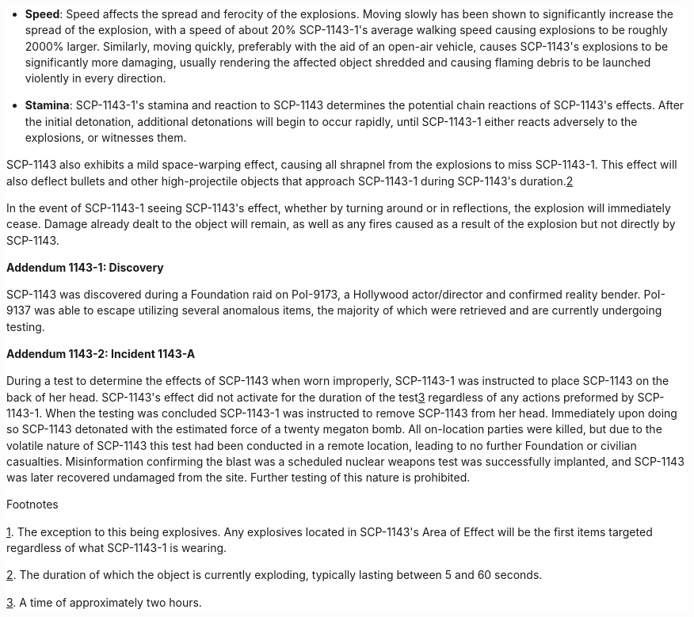*   **Speed**: Speed affects the spread and ferocity of the explosions. Moving slowly has been shown to significantly increase the spread of the explosion, with a speed of about 20% SCP-1143-1's average walking speed causing explosions to be roughly 2000% larger. Similarly, moving quickly, preferably with the aid of an open-air vehicle, causes SCP-1143's explosions to be significantly more damaging, usually rendering the affected object shredded and causing flaming debris to be launched violently in every direction.

*   **Stamina**: SCP-1143-1's stamina and reaction to SCP-1143 determines the potential chain reactions of SCP-1143's effects. After the initial detonation, additional detonations will begin to occur rapidly, until SCP-1143-1 either reacts adversely to the explosions, or witnesses them.

SCP-1143 also exhibits a mild space-warping effect, causing all shrapnel from the explosions to miss SCP-1143-1. This effect will also deflect bullets and other high-projectile objects that approach SCP-1143-1 during SCP-1143's duration.[2](javascript:;)

In the event of SCP-1143-1 seeing SCP-1143's effect, whether by turning around or in reflections, the explosion will immediately cease. Damage already dealt to the object will remain, as well as any fires caused as a result of the explosion but not directly by SCP-1143.

**Addendum 1143-1: Discovery**

SCP-1143 was discovered during a Foundation raid on PoI-9173, a Hollywood actor/director and confirmed reality bender. PoI-9137 was able to escape utilizing several anomalous items, the majority of which were retrieved and are currently undergoing testing.

**Addendum 1143-2: Incident 1143-A**

During a test to determine the effects of SCP-1143 when worn improperly, SCP-1143-1 was instructed to place SCP-1143 on the back of her head. SCP-1143's effect did not activate for the duration of the test[3](javascript:;) regardless of any actions preformed by SCP-1143-1. When the testing was concluded SCP-1143-1 was instructed to remove SCP-1143 from her head. Immediately upon doing so SCP-1143 detonated with the estimated force of a twenty megaton bomb. All on-location parties were killed, but due to the volatile nature of SCP-1143 this test had been conducted in a remote location, leading to no further Foundation or civilian casualties. Misinformation confirming the blast was a scheduled nuclear weapons test was successfully implanted, and SCP-1143 was later recovered undamaged from the site. Further testing of this nature is prohibited.

Footnotes

[1](javascript:;). The exception to this being explosives. Any explosives located in SCP-1143's Area of Effect will be the first items targeted regardless of what SCP-1143-1 is wearing.

[2](javascript:;). The duration of which the object is currently exploding, typically lasting between 5 and 60 seconds.

[3](javascript:;). A time of approximately two hours.